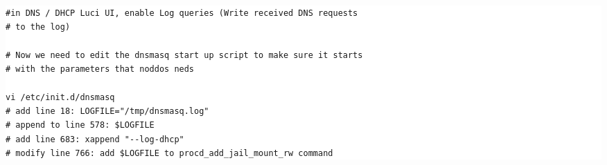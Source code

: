     #in DNS / DHCP Luci UI, enable Log queries (Write received DNS requests
    # to the log)
    
    # Now we need to edit the dnsmasq start up script to make sure it starts
    # with the parameters that noddos neds
    
    vi /etc/init.d/dnsmasq
    # add line 18: LOGFILE="/tmp/dnsmasq.log"
    # append to line 578: $LOGFILE
    # add line 683: xappend "--log-dhcp"
    # modify line 766: add $LOGFILE to procd_add_jail_mount_rw command
